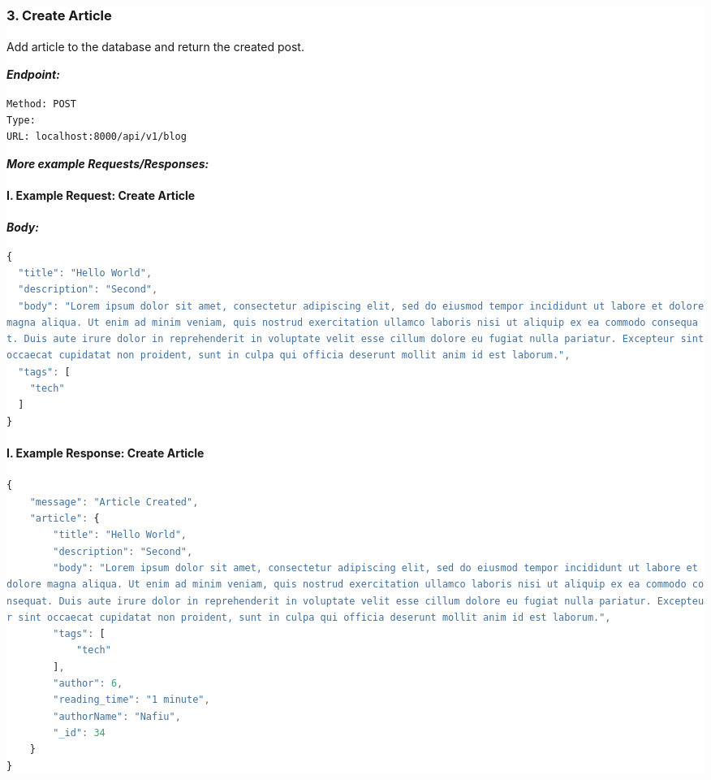 ### 3. Create Article

Add article to the database and return the created post.

***Endpoint:***

```bash
Method: POST
Type: 
URL: localhost:8000/api/v1/blog
```

***More example Requests/Responses:***

#### I. Example Request: Create Article

***Body:***

```js
{
  "title": "Hello World",
  "description": "Second",
  "body": "Lorem ipsum dolor sit amet, consectetur adipiscing elit, sed do eiusmod tempor incididunt ut labore et dolore magna aliqua. Ut enim ad minim veniam, quis nostrud exercitation ullamco laboris nisi ut aliquip ex ea commodo consequat. Duis aute irure dolor in reprehenderit in voluptate velit esse cillum dolore eu fugiat nulla pariatur. Excepteur sint occaecat cupidatat non proident, sunt in culpa qui officia deserunt mollit anim id est laborum.",
  "tags": [
    "tech"
  ]
}
```

#### I. Example Response: Create Article

```js
{
    "message": "Article Created",
    "article": {
        "title": "Hello World",
        "description": "Second",
        "body": "Lorem ipsum dolor sit amet, consectetur adipiscing elit, sed do eiusmod tempor incididunt ut labore et dolore magna aliqua. Ut enim ad minim veniam, quis nostrud exercitation ullamco laboris nisi ut aliquip ex ea commodo consequat. Duis aute irure dolor in reprehenderit in voluptate velit esse cillum dolore eu fugiat nulla pariatur. Excepteur sint occaecat cupidatat non proident, sunt in culpa qui officia deserunt mollit anim id est laborum.",
        "tags": [
            "tech"
        ],
        "author": 6,
        "reading_time": "1 minute",
        "authorName": "Nafiu",
        "_id": 34
    }
}
```

